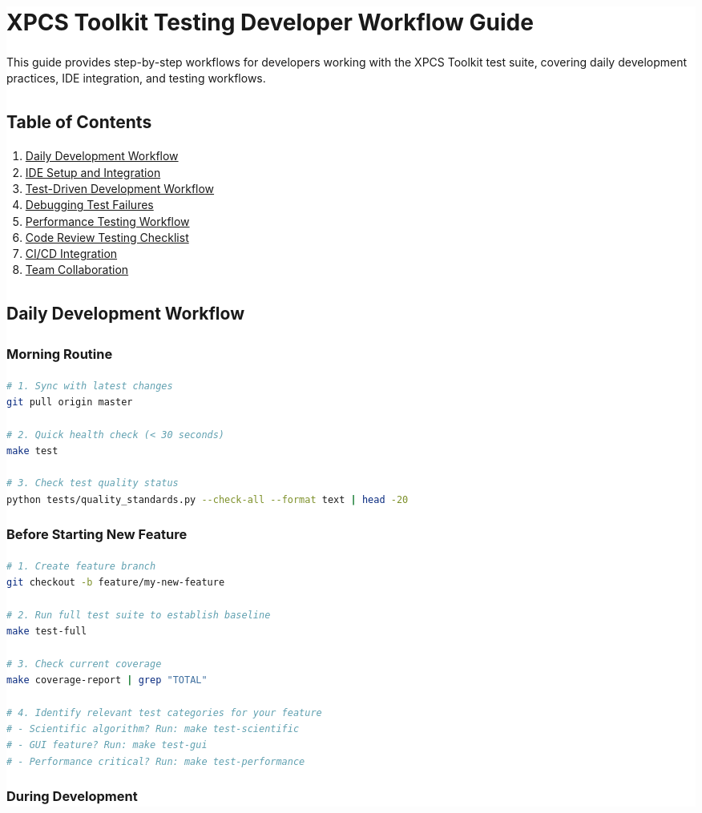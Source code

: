 # XPCS Toolkit Testing Developer Workflow Guide

This guide provides step-by-step workflows for developers working with the XPCS Toolkit test suite, covering daily development practices, IDE integration, and testing workflows.

## Table of Contents
1. [Daily Development Workflow](#daily-development-workflow)
2. [IDE Setup and Integration](#ide-setup-and-integration)
3. [Test-Driven Development Workflow](#test-driven-development-workflow)
4. [Debugging Test Failures](#debugging-test-failures)
5. [Performance Testing Workflow](#performance-testing-workflow)
6. [Code Review Testing Checklist](#code-review-testing-checklist)
7. [CI/CD Integration](#cicd-integration)
8. [Team Collaboration](#team-collaboration)

## Daily Development Workflow

### Morning Routine

```bash
# 1. Sync with latest changes
git pull origin master

# 2. Quick health check (< 30 seconds)
make test

# 3. Check test quality status
python tests/quality_standards.py --check-all --format text | head -20
```

### Before Starting New Feature

```bash
# 1. Create feature branch
git checkout -b feature/my-new-feature

# 2. Run full test suite to establish baseline
make test-full

# 3. Check current coverage
make coverage-report | grep "TOTAL"

# 4. Identify relevant test categories for your feature
# - Scientific algorithm? Run: make test-scientific
# - GUI feature? Run: make test-gui
# - Performance critical? Run: make test-performance
```

### During Development
